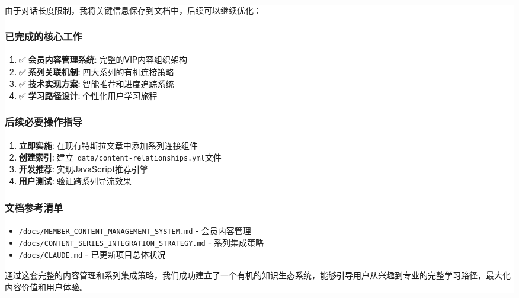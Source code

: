 由于对话长度限制，我将关键信息保存到文档中，后续可以继续优化：

### 已完成的核心工作
1. ✅ **会员内容管理系统**: 完整的VIP内容组织架构
2. ✅ **系列关联机制**: 四大系列的有机连接策略
3. ✅ **技术实现方案**: 智能推荐和进度追踪系统
4. ✅ **学习路径设计**: 个性化用户学习旅程

### 后续必要操作指导
1. **立即实施**: 在现有特斯拉文章中添加系列连接组件
2. **创建索引**: 建立`_data/content-relationships.yml`文件
3. **开发推荐**: 实现JavaScript推荐引擎
4. **用户测试**: 验证跨系列导流效果

### 文档参考清单
- `/docs/MEMBER_CONTENT_MANAGEMENT_SYSTEM.md` - 会员内容管理
- `/docs/CONTENT_SERIES_INTEGRATION_STRATEGY.md` - 系列集成策略
- `/docs/CLAUDE.md` - 已更新项目总体状况

通过这套完整的内容管理和系列集成策略，我们成功建立了一个有机的知识生态系统，能够引导用户从兴趣到专业的完整学习路径，最大化内容价值和用户体验。